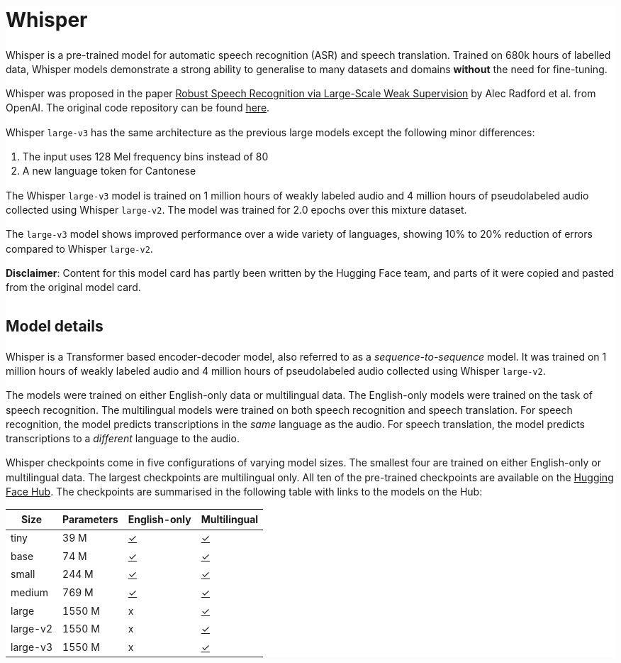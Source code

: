 
# Whisper

Whisper is a pre-trained model for automatic speech recognition (ASR) and speech translation. Trained on 680k hours 
of labelled data, Whisper models demonstrate a strong ability to generalise to many datasets and domains **without** the need 
for fine-tuning.

Whisper was proposed in the paper [Robust Speech Recognition via Large-Scale Weak Supervision](https://arxiv.org/abs/2212.04356) 
by Alec Radford et al. from OpenAI. The original code repository can be found [here](https://github.com/openai/whisper).

Whisper `large-v3` has the same architecture as the previous large models except the following minor differences:

1. The input uses 128 Mel frequency bins instead of 80
2. A new language token for Cantonese

The Whisper `large-v3` model is trained on 1 million hours of weakly labeled audio and 4 million hours of pseudolabeled audio collected using Whisper `large-v2`. 
The model was trained for 2.0 epochs over this mixture dataset.

The `large-v3` model shows improved performance over a wide variety of languages, showing 10% to 20% reduction of errors compared to Whisper `large-v2`.


**Disclaimer**: Content for this model card has partly been written by the Hugging Face team, and parts of it were 
copied and pasted from the original model card.

## Model details

Whisper is a Transformer based encoder-decoder model, also referred to as a _sequence-to-sequence_ model. 
It was trained on 1 million hours of weakly labeled audio and 4 million hours of pseudolabeled audio collected using Whisper `large-v2`.

The models were trained on either English-only data or multilingual data. The English-only models were trained 
on the task of speech recognition. The multilingual models were trained on both speech recognition and speech 
translation. For speech recognition, the model predicts transcriptions in the *same* language as the audio. 
For speech translation, the model predicts transcriptions to a *different* language to the audio.

Whisper checkpoints come in five configurations of varying model sizes.
The smallest four are trained on either English-only or multilingual data.
The largest checkpoints are multilingual only. All ten of the pre-trained checkpoints 
are available on the [Hugging Face Hub](https://huggingface.co/models?search=openai/whisper). The 
checkpoints are summarised in the following table with links to the models on the Hub:

| Size     | Parameters | English-only                                         | Multilingual                                        |
|----------|------------|------------------------------------------------------|-----------------------------------------------------|
| tiny     | 39 M       | [✓](https://huggingface.co/openai/whisper-tiny.en)   | [✓](https://huggingface.co/openai/whisper-tiny)     |
| base     | 74 M       | [✓](https://huggingface.co/openai/whisper-base.en)   | [✓](https://huggingface.co/openai/whisper-base)     |
| small    | 244 M      | [✓](https://huggingface.co/openai/whisper-small.en)  | [✓](https://huggingface.co/openai/whisper-small)    |
| medium   | 769 M      | [✓](https://huggingface.co/openai/whisper-medium.en) | [✓](https://huggingface.co/openai/whisper-medium)   |
| large    | 1550 M     | x                                                    | [✓](https://huggingface.co/openai/whisper-large)    |
| large-v2 | 1550 M     | x                                                    | [✓](https://huggingface.co/openai/whisper-large-v2) |
| large-v3 | 1550 M     | x                                                    | [✓](https://huggingface.co/openai/whisper-large-v3) |
